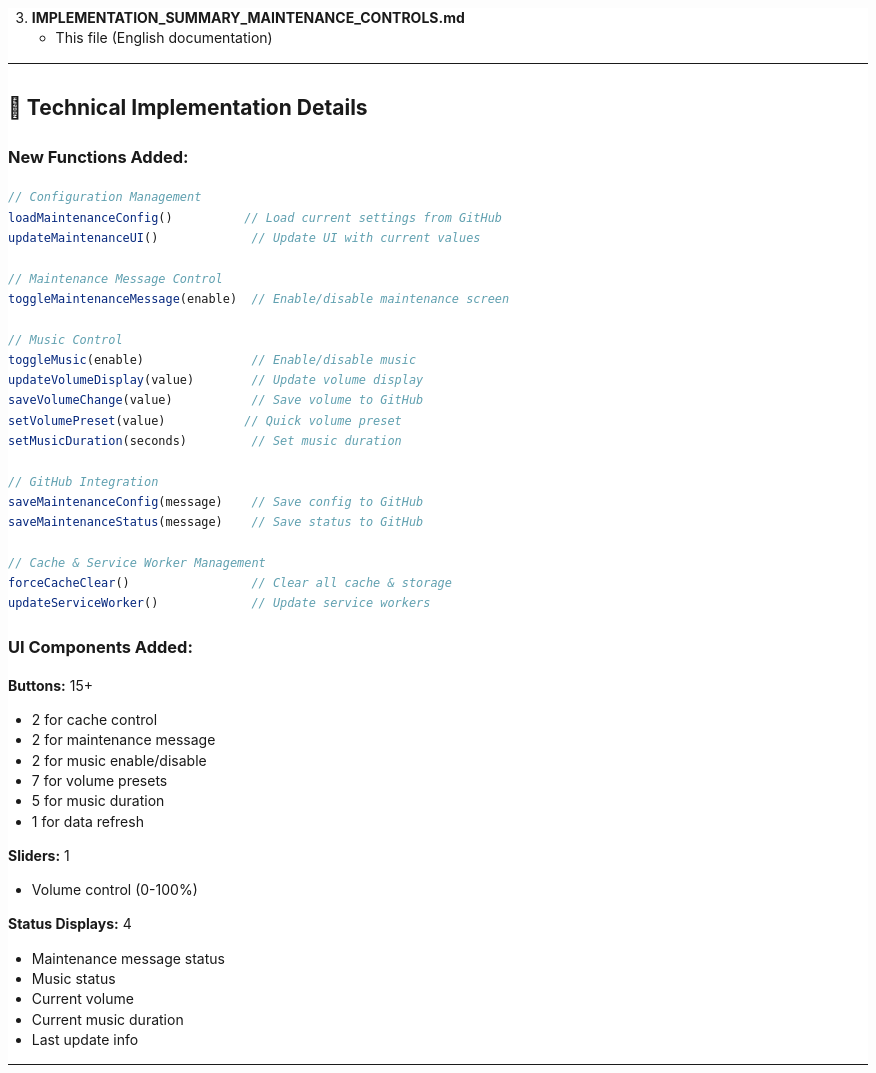 3. **IMPLEMENTATION_SUMMARY_MAINTENANCE_CONTROLS.md**
   - This file (English documentation)

---

## 🔧 Technical Implementation Details

### New Functions Added:

```javascript
// Configuration Management
loadMaintenanceConfig()          // Load current settings from GitHub
updateMaintenanceUI()             // Update UI with current values

// Maintenance Message Control
toggleMaintenanceMessage(enable)  // Enable/disable maintenance screen

// Music Control
toggleMusic(enable)               // Enable/disable music
updateVolumeDisplay(value)        // Update volume display
saveVolumeChange(value)           // Save volume to GitHub
setVolumePreset(value)           // Quick volume preset
setMusicDuration(seconds)         // Set music duration

// GitHub Integration
saveMaintenanceConfig(message)    // Save config to GitHub
saveMaintenanceStatus(message)    // Save status to GitHub

// Cache & Service Worker Management
forceCacheClear()                 // Clear all cache & storage
updateServiceWorker()             // Update service workers
```

### UI Components Added:

**Buttons:** 15+
- 2 for cache control
- 2 for maintenance message
- 2 for music enable/disable
- 7 for volume presets
- 5 for music duration
- 1 for data refresh

**Sliders:** 1
- Volume control (0-100%)

**Status Displays:** 4
- Maintenance message status
- Music status
- Current volume
- Current music duration
- Last update info

---